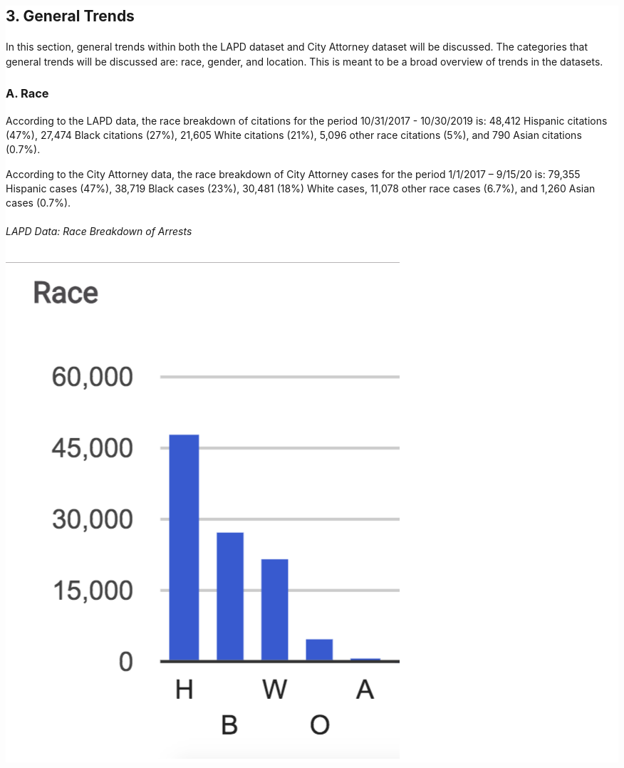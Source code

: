 [^1]: Lens, M., Stoll, M.A., & Kuai, Y. (2019). *Trends in Misdemeanor Arrests in Los Angeles: 2001–2017. Los Angeles, CA: UCLA, available at* *http://www.lewis.ucla.edu/wp-content/uploads/sites/17/2019/03/2019-UCLA-Misdemeanor-Arrests-report-FF.pdf#page=58.*
[^2]: Criminalization, National Coalition for the Homeless, http://nationalhomeless.org/issues/civil-rights/ (last visited Dec 11, 2019).
[^3]: Trespassing was coded as a homelessness-related charge following our interview with a public defender who frequently defends trespassing cases. See “Trends in Trespass-Related Crimes,” *infra*.
[^4]: For further discussion of how prostitution-related charges were coded, see “Trends in Prostitution Criminalization,” *infra*.
[^5]: =COUNTIF(Raw_Data!$F$2:$F$103561,$A2)
[^6]: =SUM($D$2:$D2)/103560
[^7]: Available at https://cams-lacounty.hub.arcgis.com/.
[^8]: =TRIM(IF(ISBLANK(M3),CONCATENATE(N3," ",O3," ",P3," and ",Q3," ",R3," ",S3),CONCATENATE(M3,"",N3," ",O3," ",P3)))
[^9]: =IF(OR(ISBLANK(Q3),Q3="NULL"),"",IF(OR(ISBLANK(R3),R3="NULL"),Q3,CONCATENATE(Q3," and",R3)))
[^10]: =IF(ISNUMBER(MATCH(A2,'LAPD Addresses'!$A$2:$A$43118,0)),IF(ISNUMBER(MATCH(A2,'City Attorney Addresses'!$A$2:$A$92024,0)),"LAPD and CITY ATTY","LAPD"),"CITY ATTY")
[^11]: See https://egis3.lacounty.gov/dataportal/2015/05/11/la-county-cams-address-locator/.
[^12]: See https://gis.stackexchange.com/questions/60432/which-crs-to-use-for-google-maps#60438.
[^13]: =IF(J2=””,””,VLOOKUP($J2,Geocodes.$A$2:$C$119483,2,0)). This was in a copy of the dataset where the J column contained concatenated street addresses.
[^14]: Available at http://geohub.lacity.org/datasets/la-city-council-districts-adopted-2012.
[^15]: Available at [www.awesome-table.com](http://www.awesome-table.com/). 
[^16]: https://support.awesome-table.com/hc/en-us/articles/115004077629--Part-1-Create-and-set-up-your-datasource
[^17]: This and subsequent “filters” are described in Awesome Table’s documentation, available at https://support.awesome-table.com/hc/en-us/articles/115001068189.
[^18]: =WEEKDAY(D3).
[^19]: =IF(VALUE(LEFT(E3,2))=23,"23:00 to 0:00",CONCATENATE(VALUE(LEFT(E3,2)),":00 to ",VALUE(LEFT(E3,2))+1,":00"))
[^20]: *See* “Appendix A. Table of Codes,” *infra.*
[^21]: =IF(N3="NOTYETCODED","NOT CODED",CONCATENATE(N3,". ",VLOOKUP(N3,Codes!$A$2:$B$48,2,0)))
[^22]: =IF(N3="NOTYETCODED","NOT CODED",IF(GTE(N3,42),"Other",IF(GTE(N3,33),"Homelessness-Related",IF(GTE(N3,30),"Failure to Appear/Contempt",IF(GTE(N3,26),"Alcohol-Related",IF(GTE(N3,20),"Prostitution",IF(GTE(N3,15),"Drugs",IF(GTE(N3,14),"Weapon Charges",IF(GTE(N3,10),"Vehicle/Driving-Related",IF(GTE(N3,4),"Property/Theft-Related","Crimes Against Persons"))))))))))
[^23]: *See* “Appendix A. Table of Codes,” *infra.*
[^24]: *See* “Geocoding the Data,” *supra*.
[^25]: *Id.*
[^26]: *See* “Geocoding the Data,” *supra.*
[^27]: *See* “LAPD Data,” *supra.*
[^28]: =IF(AND(ISNUMBER(D2),ISNUMBER(J2)),DATEDIF(J2,D2,"y"),"")
[^29]: *See* “Geocoding the Data,” *supra.*
[^30]: *Id.*

## 3. General Trends

In this section, general trends within both the LAPD dataset and City Attorney dataset will be discussed. The categories that general trends will be discussed are: race, gender, and location. This is meant to be a broad overview of trends in the datasets.

### A. Race

According to the LAPD data, the race breakdown of citations for the period 10/31/2017 - 10/30/2019 is: 48,412 Hispanic citations (47%), 27,474 Black citations (27%), 21,605 White citations (21%), 5,096 other race citations (5%), and 790 Asian citations (0.7%).

According to the City Attorney data, the race breakdown of City Attorney cases for the period 1/1/2017 – 9/15/20 is: 79,355 Hispanic cases (47%), 38,719 Black cases (23%), 30,481 (18%) White cases, 11,078 other race cases (6.7%), and 1,260 Asian cases (0.7%). 

###### LAPD Data: Race Breakdown of Arrests
![LAPD Data - Race Breakdown of Arrests](.././../../images/tracing-criminalization/LAPD%20Data%20-%20Race%20Breakdown%20of%20Arrests.png)


[^31]: United States Census Bureau, https://www.census.gov/quickfacts/losangelescountycalifornia.
[^32]: Cindy Chang and Ben Poston, *LAPD searches blacks and Latinos more. But they’re less likely to have contraband than whites*, LA TIMES, October 8, 2019, https://www.latimes.com/local/lanow/la-me-lapd-searches-20190605-story.html.
[^33]: Cindy Chang and Ben Poston, Stop-and-frisk in a car:’ Elite LAPD unit disproportionately stopped black drivers, data show,  LA TIMES, June 5, 2019, https://www.latimes.com/local/lanow/la-me-lapd-traffic-stops-20190124-story.html.
[^34]: *Id.*
[^35]: Annie Gilbertson, Aaron Mendelson, and Angela Caputo, COLLATERAL DAMAGE: How LA's fight against sex trafficking is hurting vulnerable women, LAist, August 7, 2019, https://laist.com/projects/2019/collateral-damage/.
[^36]: *Id.*
[^37]: Chang and Poston, *supra* note 32.
[^38]: *Id.*
[^39]: Gilbertson, Mendelson, and Caputo, *supra* note 3533.
[^40]: See Appendix B.
[^41]: See Appendix C. District populations and demographic data are derived from the 2015 American Community Survey.
[^42]: All neighborhood-based generalizations in this section were made by using QGIS to visually compare a heatmap of the LAPD data with the Los Angeles Times' community-defined neighborhood boundaries, available at http://boundaries.latimes.com/set/la-county-neighborhoods-current/.
[^43]: See Appendix D.
[^44]: See Appendix C. These numbers understate the total rates, because they only reflect citations that were successfully geocoded. However, they are appropriate for comparison to the individual district data, which shares the same limitation.
[^45]: See Appendix B. This section of the discussion addresses only the subset of citations that were (a) successfully geocoded, (b) coded, and (c) within the boundaries of one of the fifteen council districts. It also aggregates Weapon Charges into the Other category for convenience, due to their low prevalence.
[^46]: For further discussion of prostitution-related citations, see “Trends in Prostitution Criminalization,” *supra*.
[^47]: See Appendix E. The correlation coefficient is 0.41. Homeless population data are derived from the 2018 and 2019 Homeless Counts conducted by the Los Angeles Homeless Services Authority (LAHSA).
[^48]: Interview with Drew Haven
[^49]: California Penal Code 602
[^50]: Los Angeles Municipal Code 41.24
[^51]: See Appendix J
[^52]: *Id. See also*, Appendix F
[^53]: See Appendices F and J
[^54]: Census Data, *supra* note 31
[^55]: See Appendix F
[^56]: See Appendix G
[^57]: See Appendix H
[^58]: See Appendix I
[^59]: See Appendices H and I
[^60]: Chang and Poston, *supra* notes 32-33.
[^61]: See Appendix J
[^62]: See Appendix K
[^63]: See Appendix L
[^64]: See Appendix M
[^65]: Matt Tinoco, *LA’s Rules About Where Homeless People Are Allowed To Sit And Sleep Could Get Even More Complicated*,  LAist, August 22, 2019, https://laist.com/2019/08/22/los-angeles-homeless-sit-lie-sleep-law.php.
[^66]: Robin Greene, *Loiterers Bad For Business, Retailers Say*, LA Times, March 18,1993, https://www.latimes.com/archives/la-xpm-1993-03-18-gl-12529-story.html.
[^67]: *Id.*
[^68]: Steven Greenhouse, *Day Laborer Battle Runs Outside Home Depot*,  NY Times, October 10, 2005, https://www.nytimes.com/2005/10/10/us/day-laborer-battle-runs-outside-home-depot.html.
[^69]: Interview with Drew Haven.
[^71]: Cal. Penal Code § 647(b)(2) (West 2019).
[^72]: Cal. Penal Code § 653.22(a) (West 2019).
[^73]: Cal. Penal Code § 647(d) (West 2019).
[^74]: Cal. Penal Code § 652.23(a)(1) (West 2019).
[^75]: Los Angeles Municipal Code § 103.107.1(b)
[^76]: Cal. Penal Code § 315 (West 2019).
[^77]: Cal. Penal Code § 316 (West 2019).
[^78]: Cal. Penal Code § 647(b((1) (West 2019).
[^79]: Cal. Penal Code § 647(b)(2) (West 2019).
[^80]: Cal. Penal Code § 653.22(a) (West 2019).
[^81]: Cal. Penal Code § 653.23(a)(1) (West 2019).
[^82]: Los Angeles Municipal Code § 103.107.1(b)
[^83]: Cal. Penal Code § 315 (West 2019).
[^84]: Cal. Penal Code § 316 (West 2019).
[^85]: Cal. Penal Code § 647(d) (West 2019).
[^86]: Nury Martinez, *Councilwomen Nury Martinez and South LA Councilmembers Announce Half A Million to Save Victims of Human Trafficking in LAPD South Bureau*, City of Los Angeles Councilwomen, 6th District, January 31, 2019, http://www.nury-martinez.com/councilwoman_nury_martinez_and_south_la_councilmembers_announce_half_a_million_to_save_victims_of_human_trafficking_in_lapd_south_bureau
[^87]: *Los Angeles, CA Population 2019*, World Population Review, 2019, http://worldpopulationreview.com/us-cities/los-angeles-population/
[^88]: Cal. Penal Code § 653.22(a) (West 2019).
[^89]: Joanna Cifredo, *NCTE Backs Challenges to Prostitution Laws and Their Discriminatory Enforcement, National Center for Transgender Equality* (2016), https://transequality.org/blog/ncte-backs-challenges-to-prostitution-laws-and-their-discriminatory-enforcement
[^90]: Cal. Penal Code § 653.22(a) (West 2019).
[^91]: Cal. Penal Code § 653.22(a) (West 2019).
[^92]: Joanna Cifredo, *NCTE Backs Challenges to Prostitution Laws and Their Discriminatory Enforcement, National Center for Transgender Equality* (2016), https://transequality.org/blog/ncte-backs-challenges-to-prostitution-laws-and-their-discriminatory-enforcement